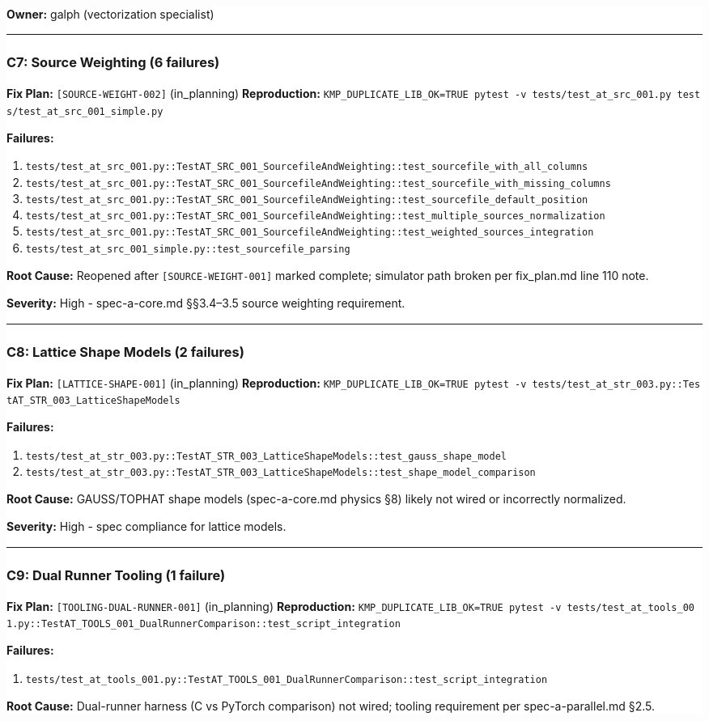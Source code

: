 **Owner:** galph (vectorization specialist)

---

### C7: Source Weighting (6 failures)
**Fix Plan:** `[SOURCE-WEIGHT-002]` (in_planning)
**Reproduction:** `KMP_DUPLICATE_LIB_OK=TRUE pytest -v tests/test_at_src_001.py tests/test_at_src_001_simple.py`

**Failures:**
1. `tests/test_at_src_001.py::TestAT_SRC_001_SourcefileAndWeighting::test_sourcefile_with_all_columns`
2. `tests/test_at_src_001.py::TestAT_SRC_001_SourcefileAndWeighting::test_sourcefile_with_missing_columns`
3. `tests/test_at_src_001.py::TestAT_SRC_001_SourcefileAndWeighting::test_sourcefile_default_position`
4. `tests/test_at_src_001.py::TestAT_SRC_001_SourcefileAndWeighting::test_multiple_sources_normalization`
5. `tests/test_at_src_001.py::TestAT_SRC_001_SourcefileAndWeighting::test_weighted_sources_integration`
6. `tests/test_at_src_001_simple.py::test_sourcefile_parsing`

**Root Cause:** Reopened after `[SOURCE-WEIGHT-001]` marked complete; simulator path broken per fix_plan.md line 110 note.

**Severity:** High - spec-a-core.md §§3.4–3.5 source weighting requirement.

---

### C8: Lattice Shape Models (2 failures)
**Fix Plan:** `[LATTICE-SHAPE-001]` (in_planning)
**Reproduction:** `KMP_DUPLICATE_LIB_OK=TRUE pytest -v tests/test_at_str_003.py::TestAT_STR_003_LatticeShapeModels`

**Failures:**
1. `tests/test_at_str_003.py::TestAT_STR_003_LatticeShapeModels::test_gauss_shape_model`
2. `tests/test_at_str_003.py::TestAT_STR_003_LatticeShapeModels::test_shape_model_comparison`

**Root Cause:** GAUSS/TOPHAT shape models (spec-a-core.md physics §8) likely not wired or incorrectly normalized.

**Severity:** High - spec compliance for lattice models.

---

### C9: Dual Runner Tooling (1 failure)
**Fix Plan:** `[TOOLING-DUAL-RUNNER-001]` (in_planning)
**Reproduction:** `KMP_DUPLICATE_LIB_OK=TRUE pytest -v tests/test_at_tools_001.py::TestAT_TOOLS_001_DualRunnerComparison::test_script_integration`

**Failures:**
1. `tests/test_at_tools_001.py::TestAT_TOOLS_001_DualRunnerComparison::test_script_integration`

**Root Cause:** Dual-runner harness (C vs PyTorch comparison) not wired; tooling requirement per spec-a-parallel.md §2.5.

